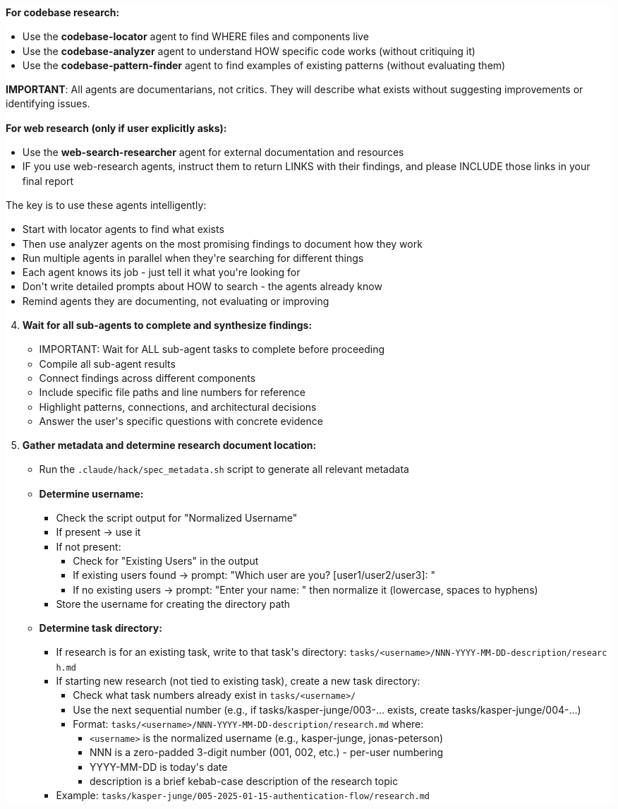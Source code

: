    **For codebase research:**
   - Use the **codebase-locator** agent to find WHERE files and components live
   - Use the **codebase-analyzer** agent to understand HOW specific code works (without critiquing it)
   - Use the **codebase-pattern-finder** agent to find examples of existing patterns (without evaluating them)

   **IMPORTANT**: All agents are documentarians, not critics. They will describe what exists without suggesting improvements or identifying issues.

   **For web research (only if user explicitly asks):**
   - Use the **web-search-researcher** agent for external documentation and resources
   - IF you use web-research agents, instruct them to return LINKS with their findings, and please INCLUDE those links in your final report

   The key is to use these agents intelligently:
   - Start with locator agents to find what exists
   - Then use analyzer agents on the most promising findings to document how they work
   - Run multiple agents in parallel when they're searching for different things
   - Each agent knows its job - just tell it what you're looking for
   - Don't write detailed prompts about HOW to search - the agents already know
   - Remind agents they are documenting, not evaluating or improving

4. **Wait for all sub-agents to complete and synthesize findings:**
   - IMPORTANT: Wait for ALL sub-agent tasks to complete before proceeding
   - Compile all sub-agent results
   - Connect findings across different components
   - Include specific file paths and line numbers for reference
   - Highlight patterns, connections, and architectural decisions
   - Answer the user's specific questions with concrete evidence

5. **Gather metadata and determine research document location:**
   - Run the `.claude/hack/spec_metadata.sh` script to generate all relevant metadata
   
   - **Determine username:**
     - Check the script output for "Normalized Username"
     - If present → use it
     - If not present:
       - Check for "Existing Users" in the output
       - If existing users found → prompt: "Which user are you? [user1/user2/user3]: "
       - If no existing users → prompt: "Enter your name: " then normalize it (lowercase, spaces to hyphens)
     - Store the username for creating the directory path
   
   - **Determine task directory:**
     - If research is for an existing task, write to that task's directory: `tasks/<username>/NNN-YYYY-MM-DD-description/research.md`
     - If starting new research (not tied to existing task), create a new task directory:
       - Check what task numbers already exist in `tasks/<username>/`
       - Use the next sequential number (e.g., if tasks/kasper-junge/003-... exists, create tasks/kasper-junge/004-...)
       - Format: `tasks/<username>/NNN-YYYY-MM-DD-description/research.md` where:
         - `<username>` is the normalized username (e.g., kasper-junge, jonas-peterson)
         - NNN is a zero-padded 3-digit number (001, 002, etc.) - per-user numbering
         - YYYY-MM-DD is today's date
         - description is a brief kebab-case description of the research topic
     - Example: `tasks/kasper-junge/005-2025-01-15-authentication-flow/research.md`
